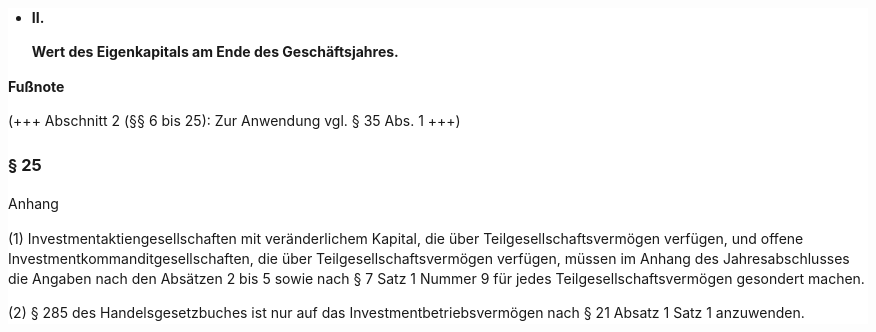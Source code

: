   - <span style=";font-weight:bold">II.</span>
    
    <div style="">
    
    <span style=";font-weight:bold">Wert des Eigenkapitals am Ende des
    Geschäftsjahres.</span>
    
    </div>

</div>

</div>

</div>

</div>

<div>

  
**Fußnote**

<div class="jnhtml">

<div>

<div class="jurAbsatz">

(+++ Abschnitt 2 (§§ 6 bis 25): Zur Anwendung vgl. § 35 Abs. 1 +++)

</div>

</div>

</div>

</div>

<span id="BJNR248300013BJNE002700000.html"></span>

### § 25  
Anhang

<div>

<div class="jnhtml">

<div>

<div class="jurAbsatz">

(1) Investmentaktiengesellschaften mit veränderlichem Kapital, die über
Teilgesellschaftsvermögen verfügen, und offene
Investmentkommanditgesellschaften, die über Teilgesellschaftsvermögen
verfügen, müssen im Anhang des Jahresabschlusses die Angaben nach den
Absätzen 2 bis 5 sowie nach § 7 Satz 1 Nummer 9 für jedes
Teilgesellschaftsvermögen gesondert machen.

</div>

<div class="jurAbsatz">

(2) § 285 des Handelsgesetzbuches ist nur auf das
Investmentbetriebsvermögen nach § 21 Absatz 1 Satz 1 anzuwenden.

